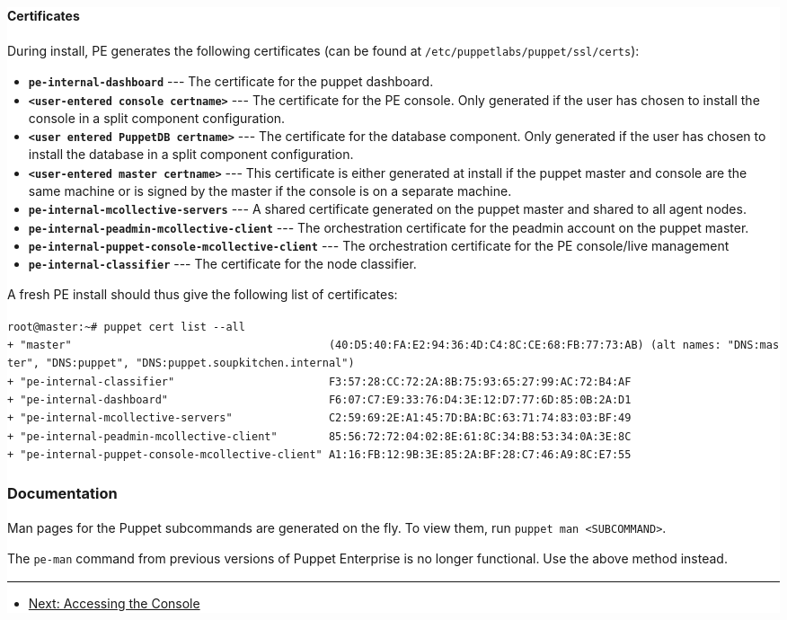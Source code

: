 #### Certificates

During install, PE generates the following certificates (can be found at `/etc/puppetlabs/puppet/ssl/certs`):

- **`pe-internal-dashboard`** ---  The certificate for the puppet dashboard.
- **`<user-entered console certname>`** ---  The certificate for the PE console. Only generated if the user has chosen to install the console in a split component configuration.
- **`<user entered PuppetDB certname>`** ---  The certificate for the database component. Only generated if the user has chosen to install the database in a split component configuration.
- **` <user-entered master certname> `** --- This certificate is either generated at install if the puppet master and console are the same machine or is signed by the master if the console is on a separate machine.
- **`pe-internal-mcollective-servers`** --- A shared certificate generated on the puppet master and shared to all agent nodes.
- **`pe-internal-peadmin-mcollective-client`** --- The orchestration certificate for the peadmin account on the puppet master.
- **`pe-internal-puppet-console-mcollective-client`** --- The orchestration certificate for the PE console/live management
- **`pe-internal-classifier`** --- The certificate for the node classifier. 

A fresh PE install should thus give the following list of certificates:

    root@master:~# puppet cert list --all
    + "master"                                        (40:D5:40:FA:E2:94:36:4D:C4:8C:CE:68:FB:77:73:AB) (alt names: "DNS:master", "DNS:puppet", "DNS:puppet.soupkitchen.internal")
    + "pe-internal-classifier"                        F3:57:28:CC:72:2A:8B:75:93:65:27:99:AC:72:B4:AF
    + "pe-internal-dashboard"                         F6:07:C7:E9:33:76:D4:3E:12:D7:77:6D:85:0B:2A:D1
    + "pe-internal-mcollective-servers"               C2:59:69:2E:A1:45:7D:BA:BC:63:71:74:83:03:BF:49
    + "pe-internal-peadmin-mcollective-client"        85:56:72:72:04:02:8E:61:8C:34:B8:53:34:0A:3E:8C
    + "pe-internal-puppet-console-mcollective-client" A1:16:FB:12:9B:3E:85:2A:BF:28:C7:46:A9:8C:E7:55

### Documentation

Man pages for the Puppet subcommands are generated on the fly. To view them, run `puppet man <SUBCOMMAND>`.

The `pe-man` command from previous versions of Puppet Enterprise is no longer functional. Use the above method instead.



* * *

- [Next: Accessing the Console](./console_accessing.html)
